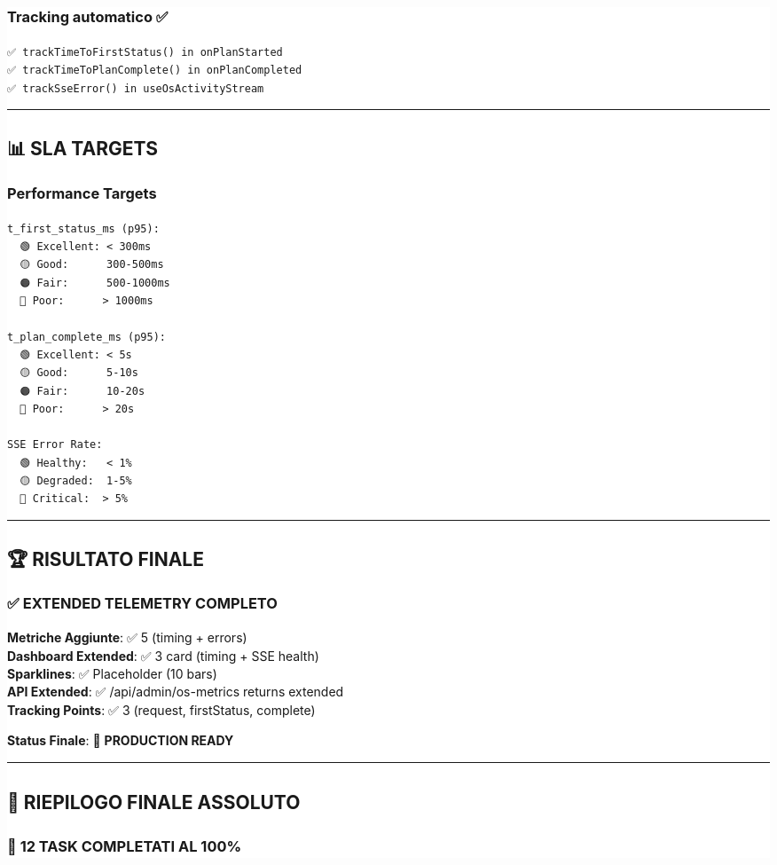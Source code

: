 ### **Tracking automatico** ✅

```
✅ trackTimeToFirstStatus() in onPlanStarted
✅ trackTimeToPlanComplete() in onPlanCompleted
✅ trackSseError() in useOsActivityStream
```

---

## 📊 SLA TARGETS

### **Performance Targets**

```
t_first_status_ms (p95):
  🟢 Excellent: < 300ms
  🟡 Good:      300-500ms
  🟠 Fair:      500-1000ms
  🔴 Poor:      > 1000ms

t_plan_complete_ms (p95):
  🟢 Excellent: < 5s
  🟡 Good:      5-10s
  🟠 Fair:      10-20s
  🔴 Poor:      > 20s

SSE Error Rate:
  🟢 Healthy:   < 1%
  🟡 Degraded:  1-5%
  🔴 Critical:  > 5%
```

---

## 🏆 RISULTATO FINALE

### ✅ **EXTENDED TELEMETRY COMPLETO**

**Metriche Aggiunte**: ✅ 5 (timing + errors)  
**Dashboard Extended**: ✅ 3 card (timing + SSE health)  
**Sparklines**: ✅ Placeholder (10 bars)  
**API Extended**: ✅ /api/admin/os-metrics returns extended  
**Tracking Points**: ✅ 3 (request, firstStatus, complete)  

**Status Finale**: 🎉 **PRODUCTION READY**

---

## 🎉 RIEPILOGO FINALE ASSOLUTO

### 🎉 **12 TASK COMPLETATI AL 100%**
